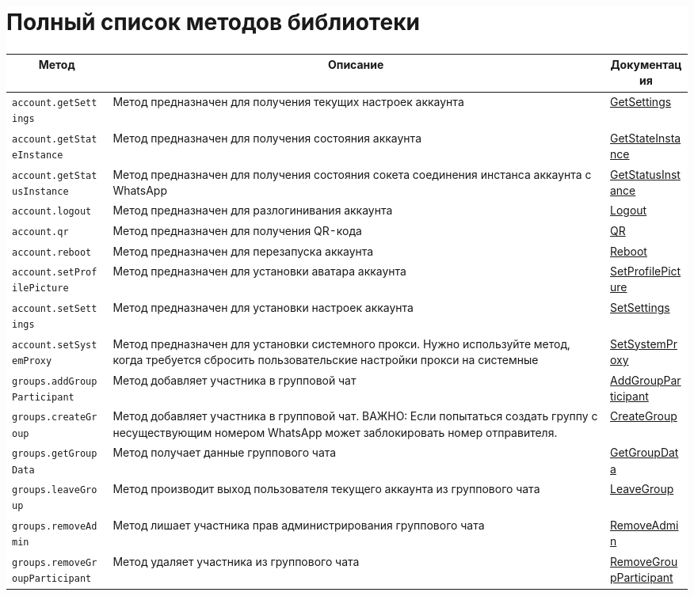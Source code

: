 # Полный список методов библиотеки

| Метод                                  | Описание                                                                                                                                                                                        | Документация                                                                                             |
|----------------------------------------|-------------------------------------------------------------------------------------------------------------------------------------------------------------------------------------------------|----------------------------------------------------------------------------------------------------------|
| `account.getSettings`                  | Метод предназначен для получения текущих настроек аккаунта                                                                                                                                      | [GetSettings](https://green-api.com/docs/api/account/GetSettings/)                                       |
| `account.getStateInstance`             | Метод предназначен для получения состояния аккаунта                                                                                                                                             | [GetStateInstance](https://green-api.com/docs/api/account/GetStateInstance/)                             |
| `account.getStatusInstance`            | Метод предназначен для получения состояния сокета соединения инстанса аккаунта с WhatsApp                                                                                                       | [GetStatusInstance](https://green-api.com/docs/api/account/GetStatusInstance/)                           |
| `account.logout`                       | Метод предназначен для разлогинивания аккаунта                                                                                                                                                  | [Logout](https://green-api.com/docs/api/account/Logout/)                                                 |
| `account.qr`                           | Метод предназначен для получения QR-кода                                                                                                                                                        | [QR](https://green-api.com/docs/api/account/QR/)                                                         |
| `account.reboot`                       | Метод предназначен для перезапуска аккаунта                                                                                                                                                     | [Reboot](https://green-api.com/docs/api/account/Reboot/)                                                 |
| `account.setProfilePicture`            | Метод предназначен для установки аватара аккаунта                                                                                                                                               | [SetProfilePicture](https://green-api.com/docs/api/account/SetProfilePicture/)                           |
| `account.setSettings`                  | Метод предназначен для установки настроек аккаунта                                                                                                                                              | [SetSettings](https://green-api.com/docs/api/account/SetSettings/)                                       |
| `account.setSystemProxy`               | Метод предназначен для установки системного прокси. Нужно используйте метод, когда требуется сбросить пользовательские настройки прокси на системные                                            | [SetSystemProxy](https://green-api.com/docs/api/account/SetSystemProxy/)                                 |
| `groups.addGroupParticipant`           | Метод добавляет участника в групповой чат                                                                                                                                                       | [AddGroupParticipant](https://green-api.com/docs/api/groups/AddGroupParticipant/)                        |
| `groups.createGroup`                   | Метод добавляет участника в групповой чат. ВАЖНО: Если попытаться создать группу с несуществующим номером WhatsApp может заблокировать номер отправителя.                                       | [CreateGroup](https://green-api.com/docs/api/groups/CreateGroup/)                                        |
| `groups.getGroupData`                  | Метод получает данные группового чата                                                                                                                                                           | [GetGroupData](https://green-api.com/docs/api/groups/GetGroupData/)                                      |
| `groups.leaveGroup`                    | Метод производит выход пользователя текущего аккаунта из группового чата                                                                                                                        | [LeaveGroup](https://green-api.com/docs/api/groups/LeaveGroup/)                                          |
| `groups.removeAdmin`                   | Метод лишает участника прав администрирования группового чата                                                                                                                                   | [RemoveAdmin](https://green-api.com/docs/api/groups/RemoveAdmin/)                                        |
| `groups.removeGroupParticipant`        | Метод удаляет участника из группового чата                                                                                                                                                      | [RemoveGroupParticipant](https://green-api.com/docs/api/groups/RemoveGroupParticipant/)                  |